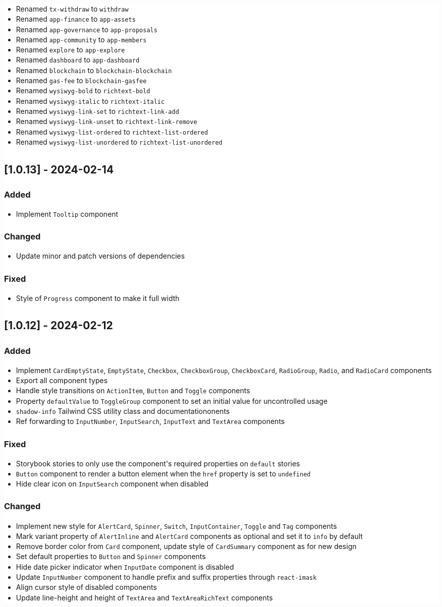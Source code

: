 - Renamed `tx-withdraw` to `withdraw`
- Renamed `app-finance` to `app-assets`
- Renamed `app-governance` to `app-proposals`
- Renamed `app-community` to `app-members`
- Renamed `explore` to `app-explore`
- Renamed `dashboard` to `app-dashboard`
- Renamed `blockchain` to `blockchain-blockchain`
- Renamed `gas-fee` to `blockchain-gasfee`
- Renamed `wysiwyg-bold` to `richtext-bold`
- Renamed `wysiwyg-italic` to `richtext-italic`
- Renamed `wysiwyg-link-set` to `richtext-link-add`
- Renamed `wysiwyg-link-unset` to `richtext-link-remove`
- Renamed `wysiwyg-list-ordered` to `richtext-list-ordered`
- Renamed `wysiwyg-list-unordered` to `richtext-list-unordered`

## [1.0.13] - 2024-02-14

### Added

- Implement `Tooltip` component

### Changed

- Update minor and patch versions of dependencies

### Fixed

- Style of `Progress` component to make it full width

## [1.0.12] - 2024-02-12

### Added

- Implement `CardEmptyState`, `EmptyState`, `Checkbox`, `CheckboxGroup`, `CheckboxCard`, `RadioGroup`, `Radio`, and `RadioCard` components
- Export all component types
- Handle style transitions on `ActionItem`, `Button` and `Toggle` components
- Property `defaultValue` to `ToggleGroup` component to set an initial value for uncontrolled usage
- `shadow-info` Tailwind CSS utility class and documentationonents
- Ref forwarding to `InputNumber`, `InputSearch`, `InputText` and `TextArea` components

### Fixed

- Storybook stories to only use the component's required properties on `default` stories
- `Button` component to render a button element when the `href` property is set to `undefined`
- Hide clear icon on `InputSearch` component when disabled

### Changed

- Implement new style for `AlertCard`, `Spinner`, `Switch`, `InputContainer`, `Toggle` and `Tag` components
- Mark variant property of `AlertInline` and `AlertCard` components as optional and set it to `info` by default
- Remove border color from `Card` component, update style of `CardSummary` component as for new design
- Set default properties to `Button` and `Spinner` components
- Hide date picker indicator when `InputDate` component is disabled
- Update `InputNumber` component to handle prefix and suffix properties through `react-imask`
- Align cursor style of disabled components
- Update line-height and height of `TextArea` and `TextAreaRichText` components
